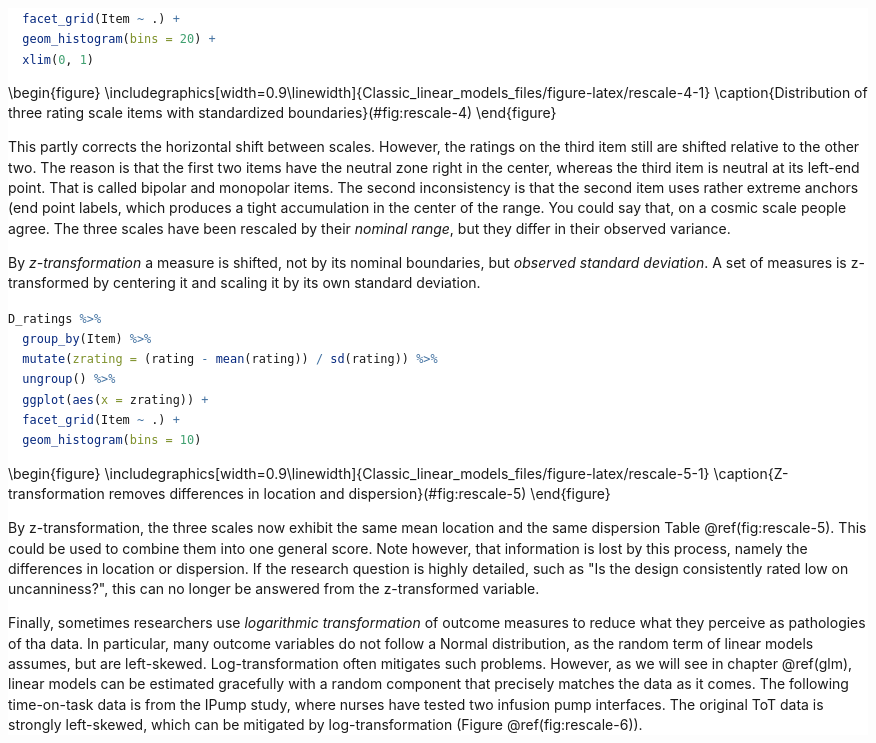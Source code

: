 ```r
  facet_grid(Item ~ .) +
  geom_histogram(bins = 20) +
  xlim(0, 1)
```

\begin{figure}
\includegraphics[width=0.9\linewidth]{Classic_linear_models_files/figure-latex/rescale-4-1} \caption{Distribution of three rating scale items with standardized boundaries}(\#fig:rescale-4)
\end{figure}

This partly corrects the horizontal shift between scales.
However, the ratings on the third item still are shifted relative to the other two.
The reason is that the first two items have the neutral zone right in the center, whereas the third item is neutral at its left-end point. That is called bipolar and monopolar items.
The second inconsistency is that the second item uses rather extreme anchors (end point labels, which produces a tight accumulation in the center of the range. You could say that, on a cosmic scale people agree. The three scales have been rescaled by their *nominal range*, but they differ in their observed variance.

By *z-transformation* a measure is shifted, not by its nominal boundaries, but *observed standard deviation*.
A set of measures is z-transformed by centering it and scaling it by its own standard deviation.


```r
D_ratings %>%
  group_by(Item) %>%
  mutate(zrating = (rating - mean(rating)) / sd(rating)) %>%
  ungroup() %>%
  ggplot(aes(x = zrating)) +
  facet_grid(Item ~ .) +
  geom_histogram(bins = 10)
```

\begin{figure}
\includegraphics[width=0.9\linewidth]{Classic_linear_models_files/figure-latex/rescale-5-1} \caption{Z-transformation removes differences in location and dispersion}(\#fig:rescale-5)
\end{figure}

By z-transformation, the three scales now exhibit the same mean location and the same dispersion Table \@ref(fig:rescale-5).
This could be used to combine them into one general score.
Note however, that information is lost by this process, namely the differences in location or dispersion.
If the research question is highly detailed, such as "Is the design consistently rated low on uncanniness?", this can no longer be answered from the z-transformed variable.

Finally, sometimes researchers use *logarithmic transformation* of outcome measures to reduce what they perceive as pathologies of tha data.
In particular, many outcome variables do not follow a Normal distribution, as the random term of linear models assumes, but are left-skewed.
Log-transformation often mitigates such problems.
However, as we will see in chapter \@ref(glm), linear models can be estimated gracefully with a random component that precisely matches the data as it comes.
The following time-on-task data is from the IPump study, where nurses have tested two infusion pump interfaces. The original ToT data is strongly left-skewed, which can be mitigated by log-transformation (Figure \@ref(fig:rescale-6)).
